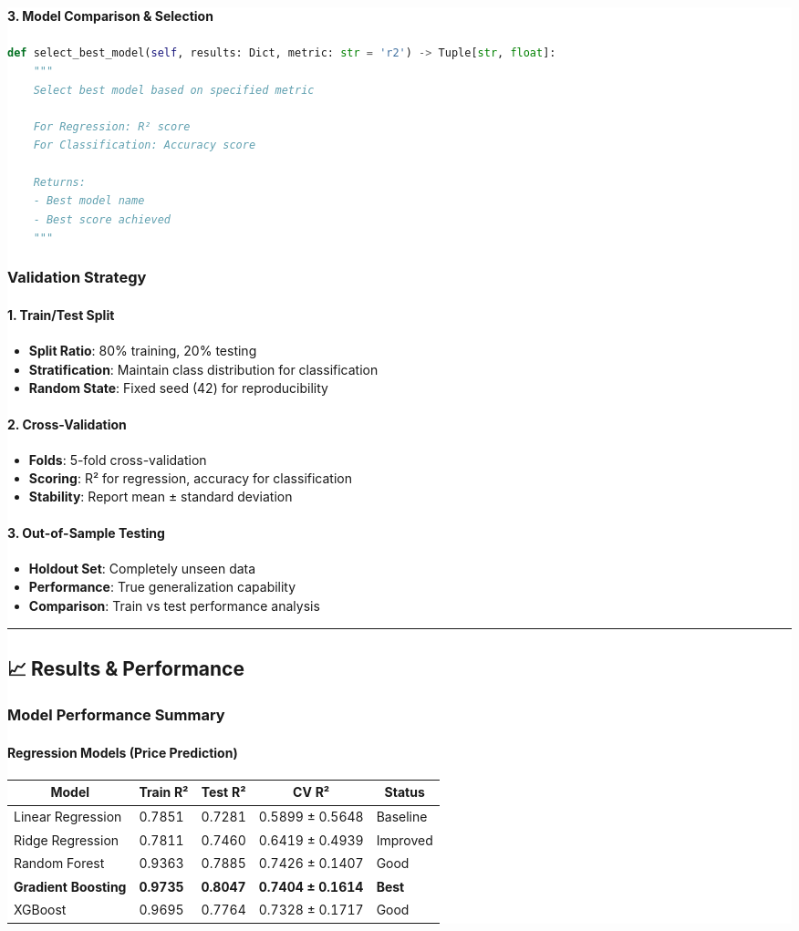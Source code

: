 #### **3. Model Comparison & Selection**
```python
def select_best_model(self, results: Dict, metric: str = 'r2') -> Tuple[str, float]:
    """
    Select best model based on specified metric
    
    For Regression: R² score
    For Classification: Accuracy score
    
    Returns:
    - Best model name
    - Best score achieved
    """
```

### **Validation Strategy**

#### **1. Train/Test Split**
- **Split Ratio**: 80% training, 20% testing
- **Stratification**: Maintain class distribution for classification
- **Random State**: Fixed seed (42) for reproducibility

#### **2. Cross-Validation**
- **Folds**: 5-fold cross-validation
- **Scoring**: R² for regression, accuracy for classification
- **Stability**: Report mean ± standard deviation

#### **3. Out-of-Sample Testing**
- **Holdout Set**: Completely unseen data
- **Performance**: True generalization capability
- **Comparison**: Train vs test performance analysis

---

## 📈 **Results & Performance**

### **Model Performance Summary**

#### **Regression Models (Price Prediction)**
| Model | Train R² | Test R² | CV R² | Status |
|-------|----------|---------|-------|---------|
| Linear Regression | 0.7851 | 0.7281 | 0.5899 ± 0.5648 | Baseline |
| Ridge Regression | 0.7811 | 0.7460 | 0.6419 ± 0.4939 | Improved |
| Random Forest | 0.9363 | 0.7885 | 0.7426 ± 0.1407 | Good |
| **Gradient Boosting** | **0.9735** | **0.8047** | **0.7404 ± 0.1614** | **Best** |
| XGBoost | 0.9695 | 0.7764 | 0.7328 ± 0.1717 | Good |
